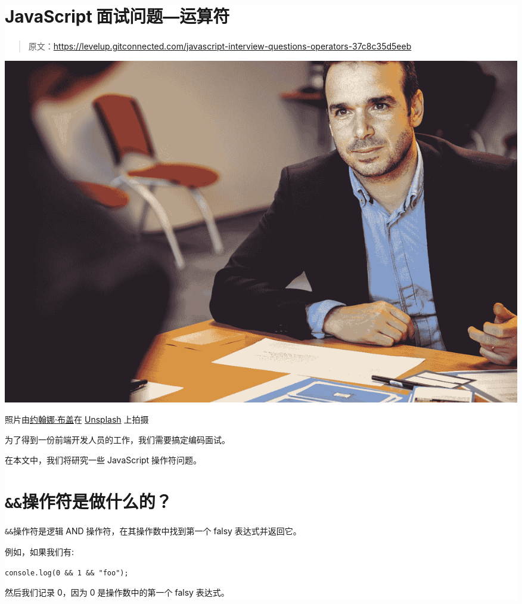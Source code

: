 # JavaScript 面试问题—运算符

> 原文：<https://levelup.gitconnected.com/javascript-interview-questions-operators-37c8c35d5eeb>

![](img/5667f0da6255f2c033d00dc1c9a9e45b.png)

照片由[约翰娜·布盖](https://unsplash.com/@johannabuguet?utm_source=medium&utm_medium=referral)在 [Unsplash](https://unsplash.com?utm_source=medium&utm_medium=referral) 上拍摄

为了得到一份前端开发人员的工作，我们需要搞定编码面试。

在本文中，我们将研究一些 JavaScript 操作符问题。

# `&&`操作符是做什么的？

`&&`操作符是逻辑 AND 操作符，在其操作数中找到第一个 falsy 表达式并返回它。

例如，如果我们有:

```
console.log(0 && 1 && "foo");
```

然后我们记录 0，因为 0 是操作数中的第一个 falsy 表达式。
